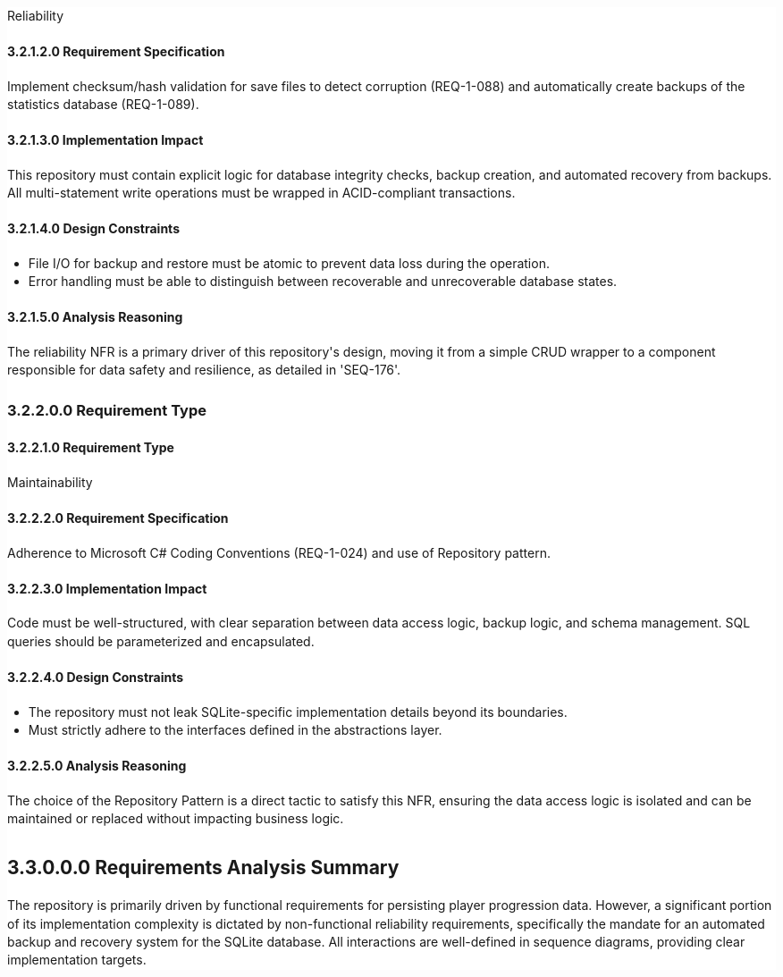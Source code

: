 Reliability

#### 3.2.1.2.0 Requirement Specification

Implement checksum/hash validation for save files to detect corruption (REQ-1-088) and automatically create backups of the statistics database (REQ-1-089).

#### 3.2.1.3.0 Implementation Impact

This repository must contain explicit logic for database integrity checks, backup creation, and automated recovery from backups. All multi-statement write operations must be wrapped in ACID-compliant transactions.

#### 3.2.1.4.0 Design Constraints

- File I/O for backup and restore must be atomic to prevent data loss during the operation.
- Error handling must be able to distinguish between recoverable and unrecoverable database states.

#### 3.2.1.5.0 Analysis Reasoning

The reliability NFR is a primary driver of this repository's design, moving it from a simple CRUD wrapper to a component responsible for data safety and resilience, as detailed in 'SEQ-176'.

### 3.2.2.0.0 Requirement Type

#### 3.2.2.1.0 Requirement Type

Maintainability

#### 3.2.2.2.0 Requirement Specification

Adherence to Microsoft C# Coding Conventions (REQ-1-024) and use of Repository pattern.

#### 3.2.2.3.0 Implementation Impact

Code must be well-structured, with clear separation between data access logic, backup logic, and schema management. SQL queries should be parameterized and encapsulated.

#### 3.2.2.4.0 Design Constraints

- The repository must not leak SQLite-specific implementation details beyond its boundaries.
- Must strictly adhere to the interfaces defined in the abstractions layer.

#### 3.2.2.5.0 Analysis Reasoning

The choice of the Repository Pattern is a direct tactic to satisfy this NFR, ensuring the data access logic is isolated and can be maintained or replaced without impacting business logic.

## 3.3.0.0.0 Requirements Analysis Summary

The repository is primarily driven by functional requirements for persisting player progression data. However, a significant portion of its implementation complexity is dictated by non-functional reliability requirements, specifically the mandate for an automated backup and recovery system for the SQLite database. All interactions are well-defined in sequence diagrams, providing clear implementation targets.
